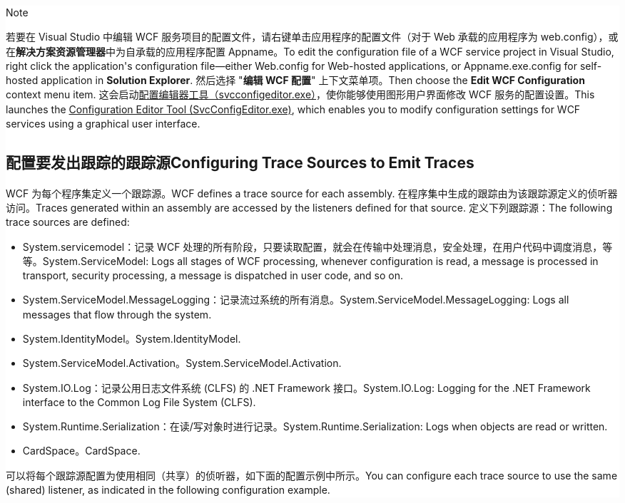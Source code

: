 > [!NOTE]
> <span data-ttu-id="303a8-126">若要在 Visual Studio 中编辑 WCF 服务项目的配置文件，请右键单击应用程序的配置文件（对于 Web 承载的应用程序为 web.config），或在**解决方案资源管理器**中为自承载的应用程序配置 Appname。</span><span class="sxs-lookup"><span data-stu-id="303a8-126">To edit the configuration file of a WCF service project in Visual Studio, right click the application's configuration file—either Web.config for Web-hosted applications, or Appname.exe.config for self-hosted application in **Solution Explorer**.</span></span> <span data-ttu-id="303a8-127">然后选择 "**编辑 WCF 配置**" 上下文菜单项。</span><span class="sxs-lookup"><span data-stu-id="303a8-127">Then choose the **Edit WCF Configuration** context menu item.</span></span> <span data-ttu-id="303a8-128">这会启动[配置编辑器工具（svcconfigeditor.exe）](../../configuration-editor-tool-svcconfigeditor-exe.md)，使你能够使用图形用户界面修改 WCF 服务的配置设置。</span><span class="sxs-lookup"><span data-stu-id="303a8-128">This launches the [Configuration Editor Tool (SvcConfigEditor.exe)](../../configuration-editor-tool-svcconfigeditor-exe.md), which enables you to modify configuration settings for WCF services using a graphical user interface.</span></span>  
  
## <a name="configuring-trace-sources-to-emit-traces"></a><span data-ttu-id="303a8-129">配置要发出跟踪的跟踪源</span><span class="sxs-lookup"><span data-stu-id="303a8-129">Configuring Trace Sources to Emit Traces</span></span>  
 <span data-ttu-id="303a8-130">WCF 为每个程序集定义一个跟踪源。</span><span class="sxs-lookup"><span data-stu-id="303a8-130">WCF defines a trace source for each assembly.</span></span> <span data-ttu-id="303a8-131">在程序集中生成的跟踪由为该跟踪源定义的侦听器访问。</span><span class="sxs-lookup"><span data-stu-id="303a8-131">Traces generated within an assembly are accessed by the listeners defined for that source.</span></span> <span data-ttu-id="303a8-132">定义下列跟踪源：</span><span class="sxs-lookup"><span data-stu-id="303a8-132">The following trace sources are defined:</span></span>  
  
- <span data-ttu-id="303a8-133">System.servicemodel：记录 WCF 处理的所有阶段，只要读取配置，就会在传输中处理消息，安全处理，在用户代码中调度消息，等等。</span><span class="sxs-lookup"><span data-stu-id="303a8-133">System.ServiceModel: Logs all stages of WCF processing, whenever configuration is read, a message is processed in transport, security processing, a message is dispatched in user code, and so on.</span></span>  
  
- <span data-ttu-id="303a8-134">System.ServiceModel.MessageLogging：记录流过系统的所有消息。</span><span class="sxs-lookup"><span data-stu-id="303a8-134">System.ServiceModel.MessageLogging: Logs all messages that flow through the system.</span></span>  
  
- <span data-ttu-id="303a8-135">System.IdentityModel。</span><span class="sxs-lookup"><span data-stu-id="303a8-135">System.IdentityModel.</span></span>  
  
- <span data-ttu-id="303a8-136">System.ServiceModel.Activation。</span><span class="sxs-lookup"><span data-stu-id="303a8-136">System.ServiceModel.Activation.</span></span>  
  
- <span data-ttu-id="303a8-137">System.IO.Log：记录公用日志文件系统 (CLFS) 的 .NET Framework 接口。</span><span class="sxs-lookup"><span data-stu-id="303a8-137">System.IO.Log: Logging for the .NET Framework interface to the Common Log File System (CLFS).</span></span>  
  
- <span data-ttu-id="303a8-138">System.Runtime.Serialization：在读/写对象时进行记录。</span><span class="sxs-lookup"><span data-stu-id="303a8-138">System.Runtime.Serialization: Logs when objects are read or written.</span></span>  
  
- <span data-ttu-id="303a8-139">CardSpace。</span><span class="sxs-lookup"><span data-stu-id="303a8-139">CardSpace.</span></span>  
  
 <span data-ttu-id="303a8-140">可以将每个跟踪源配置为使用相同（共享）的侦听器，如下面的配置示例中所示。</span><span class="sxs-lookup"><span data-stu-id="303a8-140">You can configure each trace source to use the same (shared) listener, as indicated in the following configuration example.</span></span>  
  